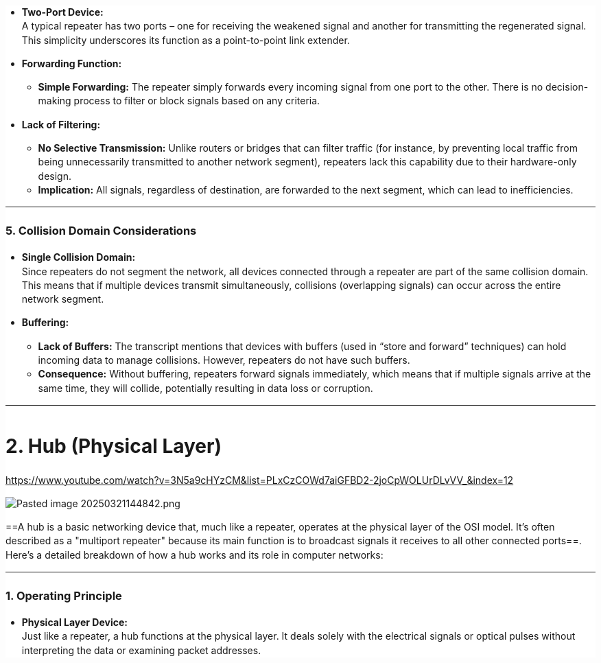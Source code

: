 - **Two-Port Device:**  
    A typical repeater has two ports – one for receiving the weakened signal and another for transmitting the regenerated signal. This simplicity underscores its function as a point-to-point link extender.
    
- **Forwarding Function:**
    
    - **Simple Forwarding:** The repeater simply forwards every incoming signal from one port to the other. There is no decision-making process to filter or block signals based on any criteria.
- **Lack of Filtering:**
    
    - **No Selective Transmission:** Unlike routers or bridges that can filter traffic (for instance, by preventing local traffic from being unnecessarily transmitted to another network segment), repeaters lack this capability due to their hardware-only design.
    - **Implication:** All signals, regardless of destination, are forwarded to the next segment, which can lead to inefficiencies.

---
### 5. Collision Domain Considerations

- **Single Collision Domain:**  
    Since repeaters do not segment the network, all devices connected through a repeater are part of the same collision domain. This means that if multiple devices transmit simultaneously, collisions (overlapping signals) can occur across the entire network segment.
    
- **Buffering:**
    
    - **Lack of Buffers:** The transcript mentions that devices with buffers (used in “store and forward” techniques) can hold incoming data to manage collisions. However, repeaters do not have such buffers.
    - **Consequence:** Without buffering, repeaters forward signals immediately, which means that if multiple signals arrive at the same time, they will collide, potentially resulting in data loss or corruption.
---
# 2. Hub (Physical Layer)

https://www.youtube.com/watch?v=3N5a9cHYzCM&list=PLxCzCOWd7aiGFBD2-2joCpWOLUrDLvVV_&index=12

![Pasted image 20250321144842.png](/img/user/media/Pasted%20image%2020250321144842.png)

==A hub is a basic networking device that, much like a repeater, operates at the physical layer of the OSI model. It’s often described as a "multiport repeater" because its main function is to broadcast signals it receives to all other connected ports==. Here’s a detailed breakdown of how a hub works and its role in computer networks:

---

### 1. **Operating Principle**

- **Physical Layer Device:**  
    Just like a repeater, a hub functions at the physical layer. It deals solely with the electrical signals or optical pulses without interpreting the data or examining packet addresses.
    
